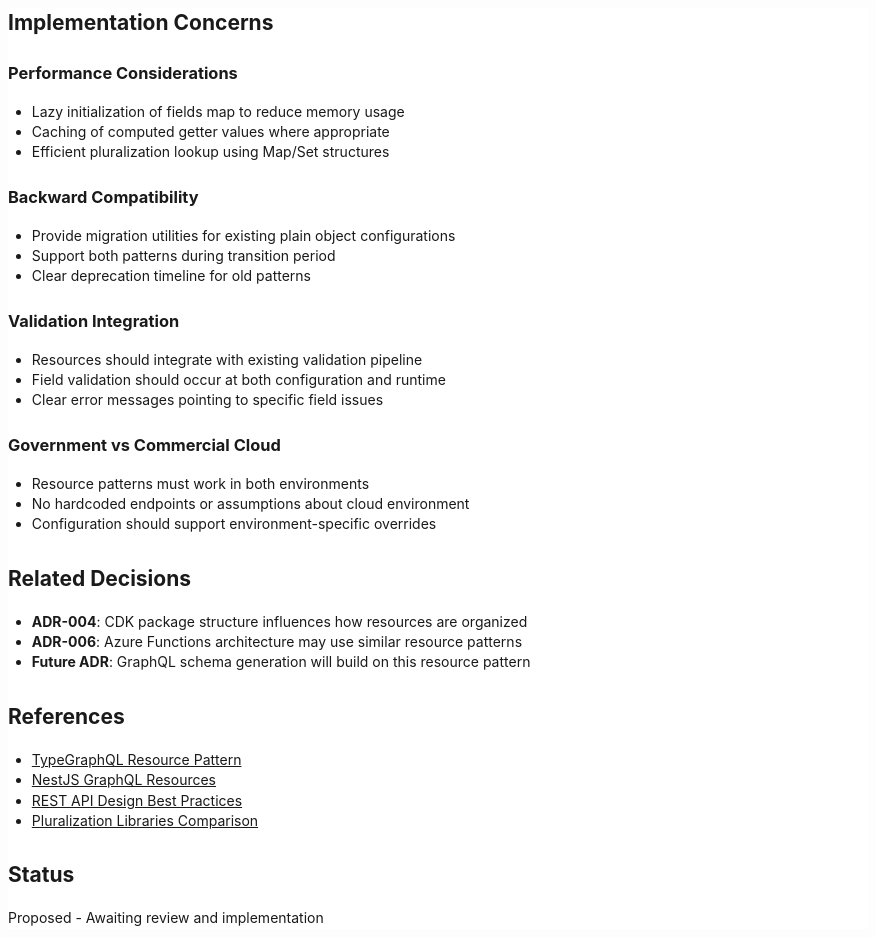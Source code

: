 ## Implementation Concerns

### Performance Considerations

- Lazy initialization of fields map to reduce memory usage
- Caching of computed getter values where appropriate
- Efficient pluralization lookup using Map/Set structures

### Backward Compatibility

- Provide migration utilities for existing plain object configurations
- Support both patterns during transition period
- Clear deprecation timeline for old patterns

### Validation Integration

- Resources should integrate with existing validation pipeline
- Field validation should occur at both configuration and runtime
- Clear error messages pointing to specific field issues

### Government vs Commercial Cloud

- Resource patterns must work in both environments
- No hardcoded endpoints or assumptions about cloud environment
- Configuration should support environment-specific overrides

## Related Decisions

- **ADR-004**: CDK package structure influences how resources are organized
- **ADR-006**: Azure Functions architecture may use similar resource patterns
- **Future ADR**: GraphQL schema generation will build on this resource pattern

## References

- [TypeGraphQL Resource Pattern](https://typegraphql.com/)
- [NestJS GraphQL Resources](https://docs.nestjs.com/graphql/resolvers)
- [REST API Design Best Practices](https://docs.microsoft.com/en-us/azure/architecture/best-practices/api-design)
- [Pluralization Libraries Comparison](https://github.com/blakeembrey/pluralize)

## Status

Proposed - Awaiting review and implementation